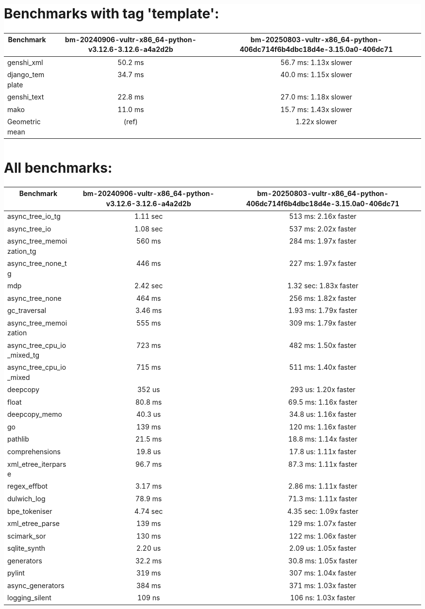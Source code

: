 Benchmarks with tag 'template':
===============================

| Benchmark       | bm-20240906-vultr-x86_64-python-v3.12.6-3.12.6-a4a2d2b | bm-20250803-vultr-x86_64-python-406dc714f6b4dbc18d4e-3.15.0a0-406dc71 |
|-----------------|:------------------------------------------------------:|:---------------------------------------------------------------------:|
| genshi_xml      | 50.2 ms                                                | 56.7 ms: 1.13x slower                                                 |
| django_template | 34.7 ms                                                | 40.0 ms: 1.15x slower                                                 |
| genshi_text     | 22.8 ms                                                | 27.0 ms: 1.18x slower                                                 |
| mako            | 11.0 ms                                                | 15.7 ms: 1.43x slower                                                 |
| Geometric mean  | (ref)                                                  | 1.22x slower                                                          |

All benchmarks:
===============

| Benchmark                  | bm-20240906-vultr-x86_64-python-v3.12.6-3.12.6-a4a2d2b | bm-20250803-vultr-x86_64-python-406dc714f6b4dbc18d4e-3.15.0a0-406dc71 |
|----------------------------|:------------------------------------------------------:|:---------------------------------------------------------------------:|
| async_tree_io_tg           | 1.11 sec                                               | 513 ms: 2.16x faster                                                  |
| async_tree_io              | 1.08 sec                                               | 537 ms: 2.02x faster                                                  |
| async_tree_memoization_tg  | 560 ms                                                 | 284 ms: 1.97x faster                                                  |
| async_tree_none_tg         | 446 ms                                                 | 227 ms: 1.97x faster                                                  |
| mdp                        | 2.42 sec                                               | 1.32 sec: 1.83x faster                                                |
| async_tree_none            | 464 ms                                                 | 256 ms: 1.82x faster                                                  |
| gc_traversal               | 3.46 ms                                                | 1.93 ms: 1.79x faster                                                 |
| async_tree_memoization     | 555 ms                                                 | 309 ms: 1.79x faster                                                  |
| async_tree_cpu_io_mixed_tg | 723 ms                                                 | 482 ms: 1.50x faster                                                  |
| async_tree_cpu_io_mixed    | 715 ms                                                 | 511 ms: 1.40x faster                                                  |
| deepcopy                   | 352 us                                                 | 293 us: 1.20x faster                                                  |
| float                      | 80.8 ms                                                | 69.5 ms: 1.16x faster                                                 |
| deepcopy_memo              | 40.3 us                                                | 34.8 us: 1.16x faster                                                 |
| go                         | 139 ms                                                 | 120 ms: 1.16x faster                                                  |
| pathlib                    | 21.5 ms                                                | 18.8 ms: 1.14x faster                                                 |
| comprehensions             | 19.8 us                                                | 17.8 us: 1.11x faster                                                 |
| xml_etree_iterparse        | 96.7 ms                                                | 87.3 ms: 1.11x faster                                                 |
| regex_effbot               | 3.17 ms                                                | 2.86 ms: 1.11x faster                                                 |
| dulwich_log                | 78.9 ms                                                | 71.3 ms: 1.11x faster                                                 |
| bpe_tokeniser              | 4.74 sec                                               | 4.35 sec: 1.09x faster                                                |
| xml_etree_parse            | 139 ms                                                 | 129 ms: 1.07x faster                                                  |
| scimark_sor                | 130 ms                                                 | 122 ms: 1.06x faster                                                  |
| sqlite_synth               | 2.20 us                                                | 2.09 us: 1.05x faster                                                 |
| generators                 | 32.2 ms                                                | 30.8 ms: 1.05x faster                                                 |
| pylint                     | 319 ms                                                 | 307 ms: 1.04x faster                                                  |
| async_generators           | 384 ms                                                 | 371 ms: 1.03x faster                                                  |
| logging_silent             | 109 ns                                                 | 106 ns: 1.03x faster                                                  |